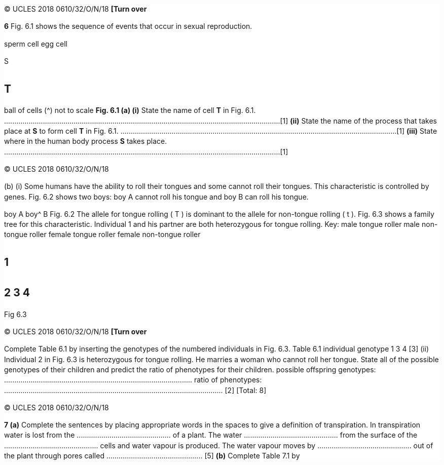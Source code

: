 
© UCLES 2018 0610/32/O/N/18 **[Turn over** 

**6** Fig. 6.1 shows the sequence of events that occur in sexual reproduction. 

 sperm cell egg cell 

 S 

## T 

ball of cells (^) not to scale **Fig. 6.1 (a) (i)** State the name of cell **T** in Fig. 6.1. .......................................................................................................................................[1] **(ii)** State the name of the process that takes place at **S** to form cell **T** in Fig. 6.1. .......................................................................................................................................[1] **(iii)** State where in the human body process **S** takes place. .......................................................................................................................................[1] 


© UCLES 2018 0610/32/O/N/18 

 (b) (i) Some humans have the ability to roll their tongues and some cannot roll their tongues. This characteristic is controlled by genes. Fig. 6.2 shows two boys: boy A cannot roll his tongue and boy B can roll his tongue. 

 boy A boy^ B Fig. 6.2 The allele for tongue rolling ( T ) is dominant to the allele for non-tongue rolling ( t ). Fig. 6.3 shows a family tree for this characteristic. Individual 1 and his partner are both heterozygous for tongue rolling. Key: male tongue roller male non-tongue roller female tongue roller female non-tongue roller 

## 1 

## 2 3 4 

 Fig 6.3 


© UCLES 2018 0610/32/O/N/18 **[Turn over** 

 Complete Table 6.1 by inserting the genotypes of the numbered individuals in Fig. 6.3. Table 6.1 individual genotype 1 3 4 [3] (ii) Individual 2 in Fig. 6.3 is heterozygous for tongue rolling. He marries a woman who cannot roll her tongue. State all of the possible genotypes of their children and predict the ratio of phenotypes for their children. possible offspring genotypes: ............................................................................................ ratio of phenotypes: ........................................................................................................... [2] [Total: 8] 


© UCLES 2018 0610/32/O/N/18 

**7 (a)** Complete the sentences by placing appropriate words in the spaces to give a definition of transpiration. In transpiration water is lost from the .............................................. of a plant. The water .............................................. from the surface of the .............................................. cells and water vapour is produced. The water vapour moves by .............................................. out of the plant through pores called ............................................... [5] **(b)** Complete Table 7.1 by 
